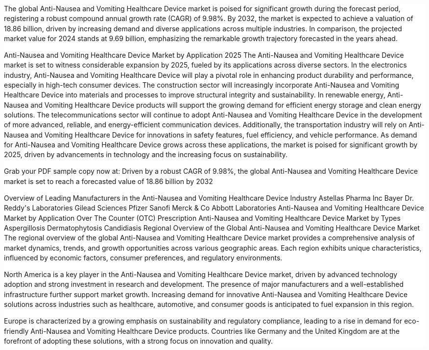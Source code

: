 The global Anti-Nausea and Vomiting Healthcare Device market is poised for significant growth during the forecast period, registering a robust compound annual growth rate (CAGR) of 9.98%. By 2032, the market is expected to achieve a valuation of 18.86 billion, driven by increasing demand and diverse applications across multiple industries. In comparison, the projected market value for 2024 stands at 9.69 billion, emphasizing the remarkable growth trajectory forecasted in the years ahead. 

Anti-Nausea and Vomiting Healthcare Device Market by Application 2025
The Anti-Nausea and Vomiting Healthcare Device market is set to witness considerable expansion by 2025, fueled by its applications across diverse sectors. In the electronics industry, Anti-Nausea and Vomiting Healthcare Device will play a pivotal role in enhancing product durability and performance, especially in high-tech consumer devices. The construction sector will increasingly incorporate Anti-Nausea and Vomiting Healthcare Device into materials and processes to improve structural integrity and sustainability. In renewable energy, Anti-Nausea and Vomiting Healthcare Device products will support the growing demand for efficient energy storage and clean energy solutions. The telecommunications sector will continue to adopt Anti-Nausea and Vomiting Healthcare Device in the development of more advanced, reliable, and energy-efficient communication devices. Additionally, the transportation industry will rely on Anti-Nausea and Vomiting Healthcare Device for innovations in safety features, fuel efficiency, and vehicle performance. As demand for Anti-Nausea and Vomiting Healthcare Device grows across these applications, the market is poised for significant growth by 2025, driven by advancements in technology and the increasing focus on sustainability.

Grab your PDF sample copy now at: Driven by a robust CAGR of 9.98%, the global Anti-Nausea and Vomiting Healthcare Device market is set to reach a forecasted value of 18.86 billion by 2032

Overview of Leading Manufacturers in the Anti-Nausea and Vomiting Healthcare Device Industry
Astellas Pharma Inc
Bayer
Dr. Reddy's Laboratories
Gilead Sciences
Pfizer
Sanofi
Merck & Co
Abbott Laboratories
Anti-Nausea and Vomiting Healthcare Device Market by Application
Over The Counter (OTC)
Prescription
Anti-Nausea and Vomiting Healthcare Device Market by Types
Aspergillosis
Dermatophytosis
Candidiasis
Regional Overview of the Global Anti-Nausea and Vomiting Healthcare Device Market
The regional overview of the global Anti-Nausea and Vomiting Healthcare Device market provides a comprehensive analysis of market dynamics, trends, and growth opportunities across various geographic areas. Each region exhibits unique characteristics, influenced by economic factors, consumer preferences, and regulatory environments.

North America is a key player in the Anti-Nausea and Vomiting Healthcare Device market, driven by advanced technology adoption and strong investment in research and development. The presence of major manufacturers and a well-established infrastructure further support market growth. Increasing demand for innovative Anti-Nausea and Vomiting Healthcare Device solutions across industries such as healthcare, automotive, and consumer goods is anticipated to fuel expansion in this region.

Europe is characterized by a growing emphasis on sustainability and regulatory compliance, leading to a rise in demand for eco-friendly Anti-Nausea and Vomiting Healthcare Device products. Countries like Germany and the United Kingdom are at the forefront of adopting these solutions, with a strong focus on innovation and quality.
